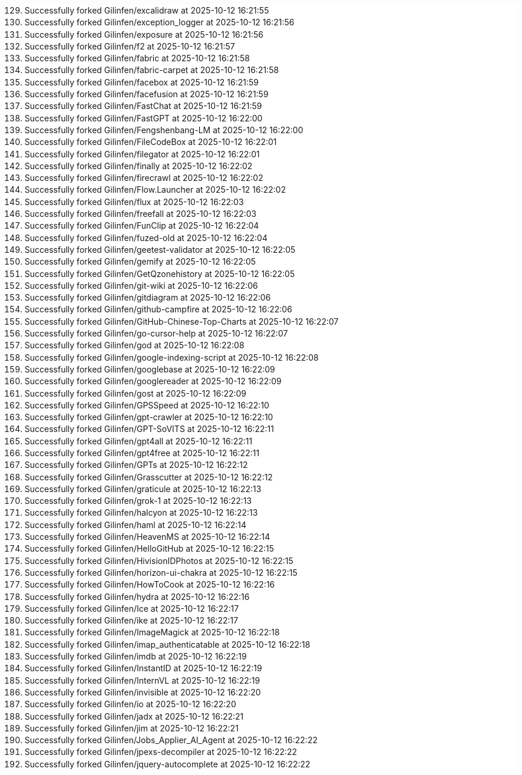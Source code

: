 129. Successfully forked Gilinfen/excalidraw at 2025-10-12 16:21:55
130. Successfully forked Gilinfen/exception_logger at 2025-10-12 16:21:56
131. Successfully forked Gilinfen/exposure at 2025-10-12 16:21:56
132. Successfully forked Gilinfen/f2 at 2025-10-12 16:21:57
133. Successfully forked Gilinfen/fabric at 2025-10-12 16:21:58
134. Successfully forked Gilinfen/fabric-carpet at 2025-10-12 16:21:58
135. Successfully forked Gilinfen/facebox at 2025-10-12 16:21:59
136. Successfully forked Gilinfen/facefusion at 2025-10-12 16:21:59
137. Successfully forked Gilinfen/FastChat at 2025-10-12 16:21:59
138. Successfully forked Gilinfen/FastGPT at 2025-10-12 16:22:00
139. Successfully forked Gilinfen/Fengshenbang-LM at 2025-10-12 16:22:00
140. Successfully forked Gilinfen/FileCodeBox at 2025-10-12 16:22:01
141. Successfully forked Gilinfen/filegator at 2025-10-12 16:22:01
142. Successfully forked Gilinfen/finally at 2025-10-12 16:22:02
143. Successfully forked Gilinfen/firecrawl at 2025-10-12 16:22:02
144. Successfully forked Gilinfen/Flow.Launcher at 2025-10-12 16:22:02
145. Successfully forked Gilinfen/flux at 2025-10-12 16:22:03
146. Successfully forked Gilinfen/freefall at 2025-10-12 16:22:03
147. Successfully forked Gilinfen/FunClip at 2025-10-12 16:22:04
148. Successfully forked Gilinfen/fuzed-old at 2025-10-12 16:22:04
149. Successfully forked Gilinfen/geetest-validator at 2025-10-12 16:22:05
150. Successfully forked Gilinfen/gemify at 2025-10-12 16:22:05
151. Successfully forked Gilinfen/GetQzonehistory at 2025-10-12 16:22:05
152. Successfully forked Gilinfen/git-wiki at 2025-10-12 16:22:06
153. Successfully forked Gilinfen/gitdiagram at 2025-10-12 16:22:06
154. Successfully forked Gilinfen/github-campfire at 2025-10-12 16:22:06
155. Successfully forked Gilinfen/GitHub-Chinese-Top-Charts at 2025-10-12 16:22:07
156. Successfully forked Gilinfen/go-cursor-help at 2025-10-12 16:22:07
157. Successfully forked Gilinfen/god at 2025-10-12 16:22:08
158. Successfully forked Gilinfen/google-indexing-script at 2025-10-12 16:22:08
159. Successfully forked Gilinfen/googlebase at 2025-10-12 16:22:09
160. Successfully forked Gilinfen/googlereader at 2025-10-12 16:22:09
161. Successfully forked Gilinfen/gost at 2025-10-12 16:22:09
162. Successfully forked Gilinfen/GPSSpeed at 2025-10-12 16:22:10
163. Successfully forked Gilinfen/gpt-crawler at 2025-10-12 16:22:10
164. Successfully forked Gilinfen/GPT-SoVITS at 2025-10-12 16:22:11
165. Successfully forked Gilinfen/gpt4all at 2025-10-12 16:22:11
166. Successfully forked Gilinfen/gpt4free at 2025-10-12 16:22:11
167. Successfully forked Gilinfen/GPTs at 2025-10-12 16:22:12
168. Successfully forked Gilinfen/Grasscutter at 2025-10-12 16:22:12
169. Successfully forked Gilinfen/graticule at 2025-10-12 16:22:13
170. Successfully forked Gilinfen/grok-1 at 2025-10-12 16:22:13
171. Successfully forked Gilinfen/halcyon at 2025-10-12 16:22:13
172. Successfully forked Gilinfen/haml at 2025-10-12 16:22:14
173. Successfully forked Gilinfen/HeavenMS at 2025-10-12 16:22:14
174. Successfully forked Gilinfen/HelloGitHub at 2025-10-12 16:22:15
175. Successfully forked Gilinfen/HivisionIDPhotos at 2025-10-12 16:22:15
176. Successfully forked Gilinfen/horizon-ui-chakra at 2025-10-12 16:22:15
177. Successfully forked Gilinfen/HowToCook at 2025-10-12 16:22:16
178. Successfully forked Gilinfen/hydra at 2025-10-12 16:22:16
179. Successfully forked Gilinfen/Ice at 2025-10-12 16:22:17
180. Successfully forked Gilinfen/ike at 2025-10-12 16:22:17
181. Successfully forked Gilinfen/ImageMagick at 2025-10-12 16:22:18
182. Successfully forked Gilinfen/imap_authenticatable at 2025-10-12 16:22:18
183. Successfully forked Gilinfen/imdb at 2025-10-12 16:22:19
184. Successfully forked Gilinfen/InstantID at 2025-10-12 16:22:19
185. Successfully forked Gilinfen/InternVL at 2025-10-12 16:22:19
186. Successfully forked Gilinfen/invisible at 2025-10-12 16:22:20
187. Successfully forked Gilinfen/io at 2025-10-12 16:22:20
188. Successfully forked Gilinfen/jadx at 2025-10-12 16:22:21
189. Successfully forked Gilinfen/jim at 2025-10-12 16:22:21
190. Successfully forked Gilinfen/Jobs_Applier_AI_Agent at 2025-10-12 16:22:22
191. Successfully forked Gilinfen/jpexs-decompiler at 2025-10-12 16:22:22
192. Successfully forked Gilinfen/jquery-autocomplete at 2025-10-12 16:22:22